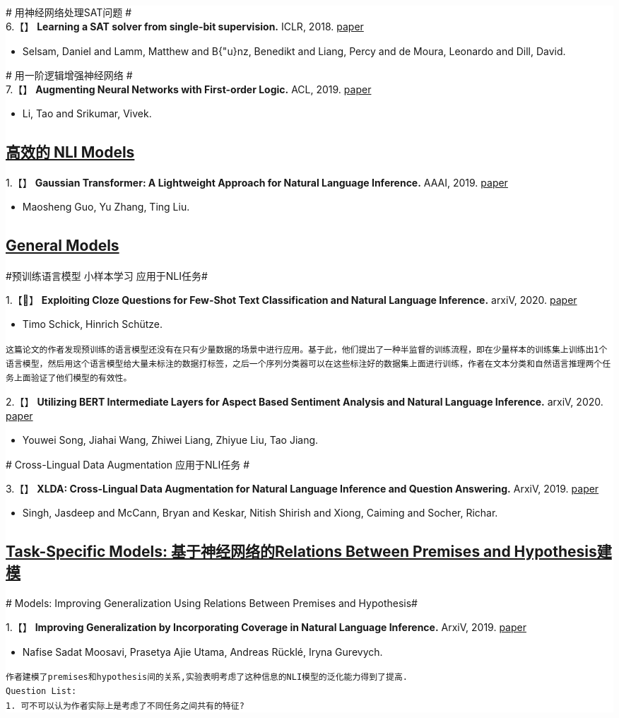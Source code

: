  \# 用神经网络处理SAT问题 \#  
6.【】 <span id = "">**Learning a SAT solver from single-bit supervision.**</span> ICLR, 2018. [paper](https://openreview.net/pdf?id=HJMC_iA5tm)

   * Selsam, Daniel and Lamm, Matthew and B{\"u}nz, Benedikt and Liang, Percy and de Moura, Leonardo and Dill, David. 
   
 \# 用一阶逻辑增强神经网络 \#  
7.【】 <span id = "">**Augmenting Neural Networks with First-order Logic.**</span> ACL, 2019. [paper](https://openreview.net/pdf?id=HJMC_iA5tm)

   * Li, Tao and Srikumar, Vivek. 
   

## [高效的 NLI Models](#content)

1.【】 <span id = "">**Gaussian Transformer: A Lightweight Approach for Natural Language Inference.**</span> AAAI, 2019. [paper](https://aaai.org/ojs/index.php/AAAI/article/view/4614/4492)

   *	Maosheng Guo, Yu Zhang, Ting Liu.

## [General Models](#content)

\#预训练语言模型 小样本学习 应用于NLI任务\#    

1.【:whale2:】 <span id = "">**Exploiting Cloze Questions for Few-Shot Text Classification and Natural Language Inference.**</span> arxiV, 2020. [paper](https://arxiv.org/pdf/2001.07676.pdf)

   * Timo Schick, Hinrich Schütze.

```   
这篇论文的作者发现预训练的语言模型还没有在只有少量数据的场景中进行应用。基于此，他们提出了一种半监督的训练流程，即在少量样本的训练集上训练出1个语言模型，然后用这个语言模型给大量未标注的数据打标签，之后一个序列分类器可以在这些标注好的数据集上面进行训练，作者在文本分类和自然语言推理两个任务上面验证了他们模型的有效性。
```

2.【】 <span id = "">**Utilizing BERT Intermediate Layers for Aspect Based Sentiment Analysis and Natural Language Inference.**</span> arxiV, 2020. [paper](https://arxiv.org/pdf/2002.04815.pdf)

   * Youwei Song, Jiahai Wang, Zhiwei Liang, Zhiyue Liu, Tao Jiang.

 \#  Cross-Lingual Data Augmentation 应用于NLI任务 \#       

3.【】 <span id = "">**XLDA: Cross-Lingual Data Augmentation for Natural Language Inference and Question Answering.**</span> ArxiV, 2019. [paper](https://arxiv.org/pdf/1905.11471.pdf)

   * Singh, Jasdeep and McCann, Bryan and Keskar, Nitish Shirish and Xiong, Caiming and Socher, Richar.

## [Task-Specific Models: 基于神经网络的Relations Between Premises and Hypothesis建模](#content)

 \# Models: Improving Generalization Using Relations Between Premises and Hypothesis\#       

1.【】 <span id = "">**Improving Generalization by Incorporating Coverage in Natural Language Inference.**</span> ArxiV, 2019. [paper](https://arxiv.org/pdf/1909.08940.pdf)

   * Nafise Sadat Moosavi, Prasetya Ajie Utama, Andreas Rücklé, Iryna Gurevych.
```   
作者建模了premises和hypothesis间的关系,实验表明考虑了这种信息的NLI模型的泛化能力得到了提高.     
Question List:
1. 可不可以认为作者实际上是考虑了不同任务之间共有的特征?
```    
